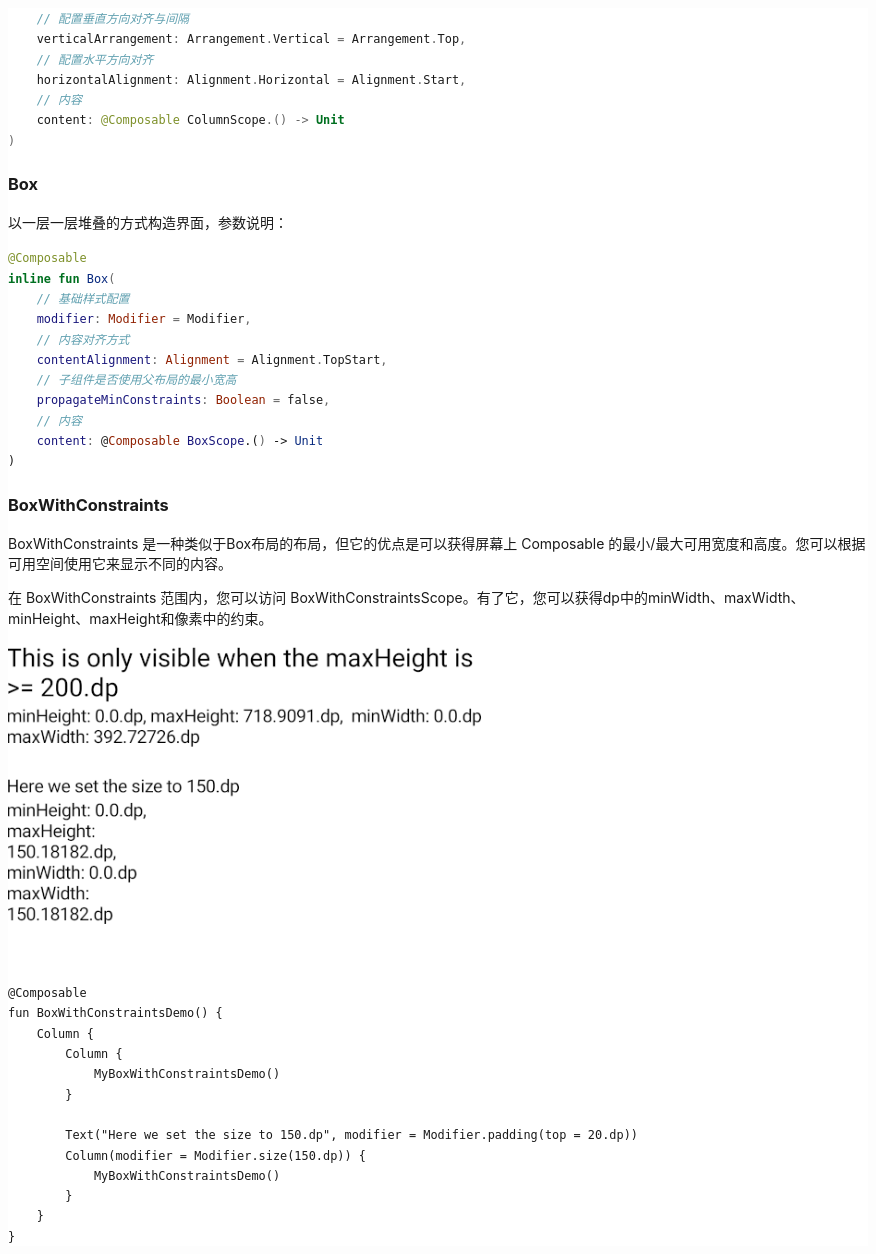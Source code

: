 ```kotlin
    // 配置垂直方向对齐与间隔
    verticalArrangement: Arrangement.Vertical = Arrangement.Top,
    // 配置水平方向对齐
    horizontalAlignment: Alignment.Horizontal = Alignment.Start,
    // 内容
    content: @Composable ColumnScope.() -> Unit
) 
```
### Box
以一层一层堆叠的方式构造界面，参数说明：
```kotlin
@Composable
inline fun Box(
    // 基础样式配置
    modifier: Modifier = Modifier,
    // 内容对齐方式
    contentAlignment: Alignment = Alignment.TopStart,
    // 子组件是否使用父布局的最小宽高
    propagateMinConstraints: Boolean = false,
    // 内容
    content: @Composable BoxScope.() -> Unit
) 
```
### BoxWithConstraints

BoxWithConstraints 是一种类似于Box布局的布局，但它的优点是可以获得屏幕上 Composable 的最小/最大可用宽度和高度。您可以根据可用空间使用它来显示不同的内容。

在 BoxWithConstraints 范围内，您可以访问 BoxWithConstraintsScope。有了它，您可以获得dp中的minWidth、maxWidth、minHeight、maxHeight和像素中的约束。

![image-20221030054410019](imagers/image-20221030054410019.png)

```
@Composable
fun BoxWithConstraintsDemo() {
    Column {
        Column {
            MyBoxWithConstraintsDemo()
        }

        Text("Here we set the size to 150.dp", modifier = Modifier.padding(top = 20.dp))
        Column(modifier = Modifier.size(150.dp)) {
            MyBoxWithConstraintsDemo()
        }
    }
}

```